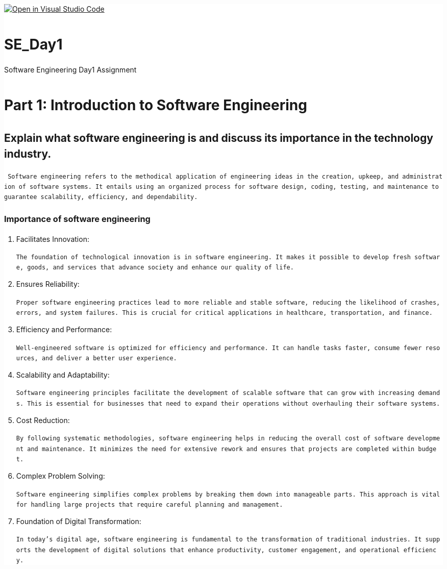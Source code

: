 [![Open in Visual Studio Code](https://classroom.github.com/assets/open-in-vscode-2e0aaae1b6195c2367325f4f02e2d04e9abb55f0b24a779b69b11b9e10269abc.svg)](https://classroom.github.com/online_ide?assignment_repo_id=15561594&assignment_repo_type=AssignmentRepo)

# SE_Day1

Software Engineering Day1 Assignment

# Part 1: Introduction to Software Engineering

## Explain what software engineering is and discuss its importance in the technology industry.

     Software engineering refers to the methodical application of engineering ideas in the creation, upkeep, and administration of software systems. It entails using an organized process for software design, coding, testing, and maintenance to guarantee scalability, efficiency, and dependability.

### Importance of software engineering

1. Facilitates Innovation:

       The foundation of technological innovation is in software engineering. It makes it possible to develop fresh software, goods, and services that advance society and enhance our quality of life.

2. Ensures Reliability: 

       Proper software engineering practices lead to more reliable and stable software, reducing the likelihood of crashes, errors, and system failures. This is crucial for critical applications in healthcare, transportation, and finance.

3. Efficiency and Performance: 

       Well-engineered software is optimized for efficiency and performance. It can handle tasks faster, consume fewer resources, and deliver a better user experience.

4. Scalability and Adaptability:

       Software engineering principles facilitate the development of scalable software that can grow with increasing demands. This is essential for businesses that need to expand their operations without overhauling their software systems.

5. Cost Reduction: 

       By following systematic methodologies, software engineering helps in reducing the overall cost of software development and maintenance. It minimizes the need for extensive rework and ensures that projects are completed within budget.

6. Complex Problem Solving: 

       Software engineering simplifies complex problems by breaking them down into manageable parts. This approach is vital for handling large projects that require careful planning and management.

7. Foundation of Digital Transformation:

       In today’s digital age, software engineering is fundamental to the transformation of traditional industries. It supports the development of digital solutions that enhance productivity, customer engagement, and operational efficiency.
